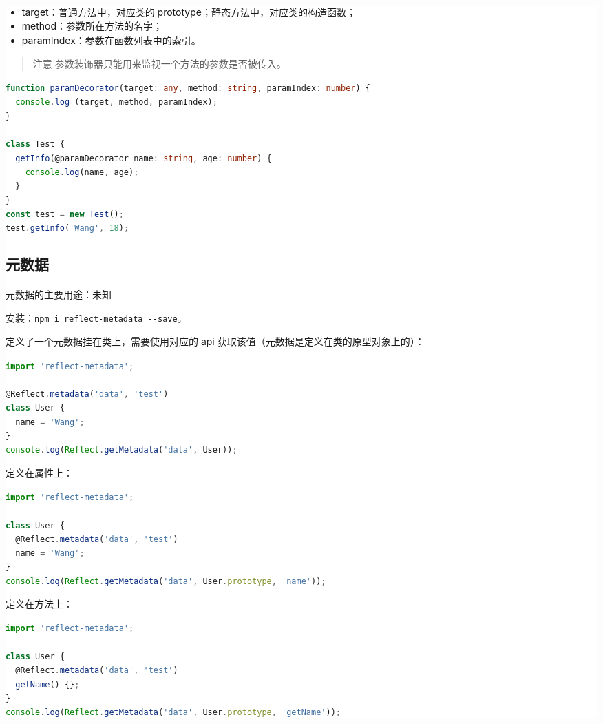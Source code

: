 - target：普通方法中，对应类的 prototype；静态方法中，对应类的构造函数；
- method：参数所在方法的名字；
- paramIndex：参数在函数列表中的索引。

> 注意	参数装饰器只能用来监视一个方法的参数是否被传入。

```typescript
function paramDecorator(target: any, method: string, paramIndex: number) {
  console.log (target, method, paramIndex);
} 

class Test {
  getInfo(@paramDecorator name: string, age: number) {
    console.log(name, age);
  }
}
const test = new Test();
test.getInfo('Wang', 18);
```

## 元数据

元数据的主要用途：未知

安装：`npm i reflect-metadata --save`。

定义了一个元数据挂在类上，需要使用对应的 api 获取该值（元数据是定义在类的原型对象上的）：

```typescript
import 'reflect-metadata';

@Reflect.metadata('data', 'test')
class User {
  name = 'Wang';
}
console.log(Reflect.getMetadata('data', User));
```

定义在属性上：

```typescript
import 'reflect-metadata';

class User {
  @Reflect.metadata('data', 'test')
  name = 'Wang';
}
console.log(Reflect.getMetadata('data', User.prototype, 'name'));
```

定义在方法上：

```typescript
import 'reflect-metadata';

class User {
  @Reflect.metadata('data', 'test')
  getName() {};
}
console.log(Reflect.getMetadata('data', User.prototype, 'getName'));
```
